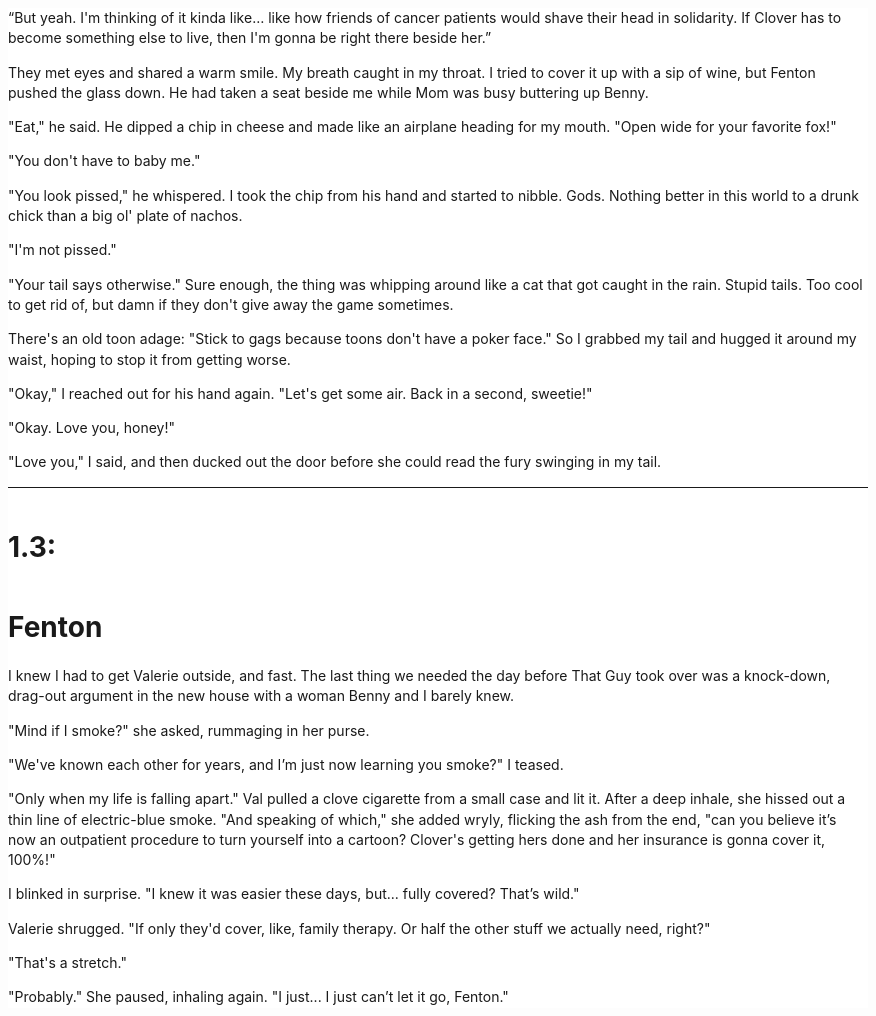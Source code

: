 “But yeah. I'm thinking of it kinda like… like how friends of cancer patients would shave their head in solidarity. If Clover has to become something else to live, then I'm gonna be right there beside her.”

They met eyes and shared a warm smile. My breath caught in my throat. I tried to cover it up with a sip of wine, but Fenton pushed the glass down. He had taken a seat beside me while Mom was busy buttering up Benny.

"Eat," he said. He dipped a chip in cheese and made like an airplane heading for my mouth. "Open wide for your favorite fox!"

"You don't have to baby me."

"You look pissed," he whispered. I took the chip from his hand and started to nibble. Gods. Nothing better in this world to a drunk chick than a big ol' plate of nachos.

"I'm not pissed."

"Your tail says otherwise." Sure enough, the thing was whipping around like a cat that got caught in the rain. Stupid tails. Too cool to get rid of, but damn if they don't give away the game sometimes.

There's an old toon adage: "Stick to gags because toons don't have a poker face." So I grabbed my tail and hugged it around my waist, hoping to stop it from getting worse.

"Okay," I reached out for his hand again. "Let's get some air. Back in a second, sweetie!"

"Okay. Love you, honey!"

"Love you," I said, and then ducked out the door before she could read the fury swinging in my tail.

----

# 1.3:

# Fenton
I knew I had to get Valerie outside, and fast. The last thing we needed the day before That Guy took over was a knock-down, drag-out argument in the new house with a woman Benny and I barely knew.

"Mind if I smoke?" she asked, rummaging in her purse.

"We've known each other for years, and I’m just now learning you smoke?" I teased.

"Only when my life is falling apart." Val pulled a clove cigarette from a small case and lit it. After a deep inhale, she hissed out a thin line of electric-blue smoke. "And speaking of which," she added wryly, flicking the ash from the end, "can you believe it’s now an outpatient procedure to turn yourself into a cartoon? Clover's getting hers done and her insurance is gonna cover it, 100%!"

I blinked in surprise. "I knew it was easier these days, but... fully covered? That’s wild."

Valerie shrugged. "If only they'd cover, like, family therapy. Or half the other stuff we actually need, right?"

"That's a stretch."

"Probably." She paused, inhaling again. "I just... I just can’t let it go, Fenton."
